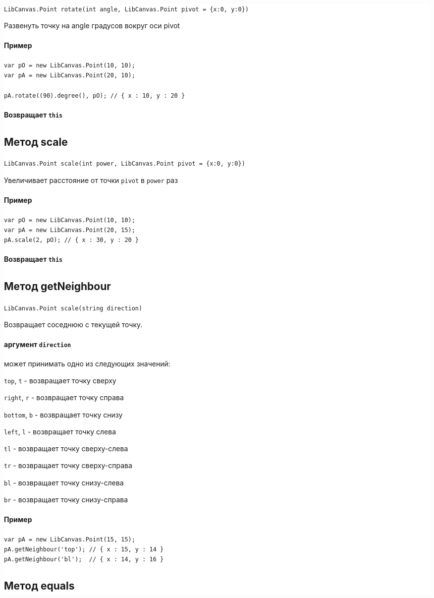 	LibCanvas.Point rotate(int angle, LibCanvas.Point pivot = {x:0, y:0})

Развенуть точку на angle градусов вокруг оси pivot

#### Пример
	var pO = new LibCanvas.Point(10, 10);
	var pA = new LibCanvas.Point(20, 10);

	pA.rotate((90).degree(), pO); // { x : 10, y : 20 }

#### Возвращает `this`

## Метод scale

	LibCanvas.Point scale(int power, LibCanvas.Point pivot = {x:0, y:0})

Увеличивает расстояние от точки `pivot` в `power` раз

#### Пример
	var pO = new LibCanvas.Point(10, 10);
	var pA = new LibCanvas.Point(20, 15);
	pA.scale(2, pO); // { x : 30, y : 20 }


#### Возвращает `this`

## Метод getNeighbour

	LibCanvas.Point scale(string direction)

Возвращает соседнюю с текущей точку.

#### аргумент `direction`
может принимать одно из следующих значений:

`top`,    `t` - возвращает точку сверху

`right`,  `r` - возвращает точку справа

`bottom`, `b` - возвращает точку снизу

`left`,   `l` - возвращает точку слева

`tl` - возвращает точку сверху-слева

`tr` - возвращает точку сверху-справа

`bl` - возвращает точку снизу-слева

`br` - возвращает точку снизу-справа

#### Пример
	var pA = new LibCanvas.Point(15, 15);
	pA.getNeighbour('top'); // { x : 15, y : 14 }
	pA.getNeighbour('bl');  // { x : 14, y : 16 }

## Метод equals

